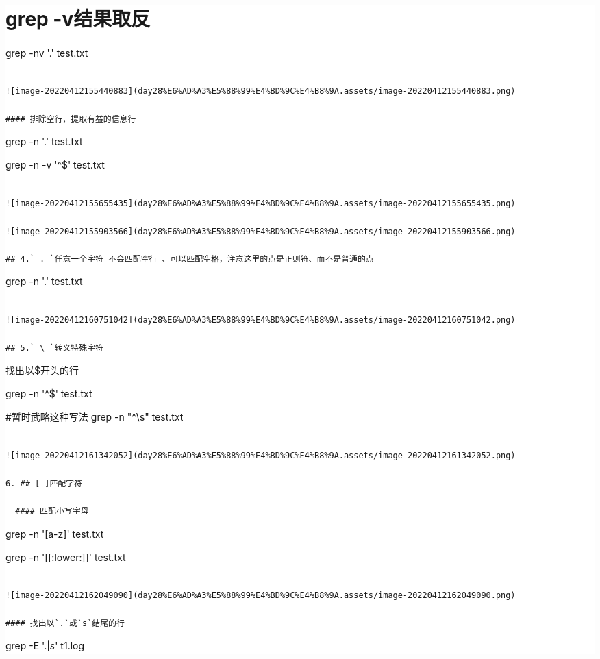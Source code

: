 # grep -v结果取反
grep    -nv    '.'   test.txt
```

![image-20220412155440883](day28%E6%AD%A3%E5%88%99%E4%BD%9C%E4%B8%9A.assets/image-20220412155440883.png)

#### 排除空行，提取有益的信息行

```
grep   -n   '.'   test.txt

grep   -n -v   '^$'   test.txt
```

![image-20220412155655435](day28%E6%AD%A3%E5%88%99%E4%BD%9C%E4%B8%9A.assets/image-20220412155655435.png)

![image-20220412155903566](day28%E6%AD%A3%E5%88%99%E4%BD%9C%E4%B8%9A.assets/image-20220412155903566.png)

## 4.` . `任意一个字符 不会匹配空行 、可以匹配空格，注意这里的点是正则符、而不是普通的点

```
grep   -n   '.'   test.txt
```

![image-20220412160751042](day28%E6%AD%A3%E5%88%99%E4%BD%9C%E4%B8%9A.assets/image-20220412160751042.png)

## 5.` \ `转义特殊字符

```
找出以$开头的行

grep    -n    '^\$'    test.txt


#暂时武略这种写法
grep   -n    "^\\s"    test.txt
```

![image-20220412161342052](day28%E6%AD%A3%E5%88%99%E4%BD%9C%E4%B8%9A.assets/image-20220412161342052.png)

6. ## [ ]匹配字符

  #### 匹配小写字母

```
grep    -n  '[a-z]'   test.txt

grep   -n   '[[:lower:]]'   test.txt
```

![image-20220412162049090](day28%E6%AD%A3%E5%88%99%E4%BD%9C%E4%B8%9A.assets/image-20220412162049090.png)

#### 找出以`.`或`s`结尾的行

```
grep -E  '\.$|s$'  t1.log
